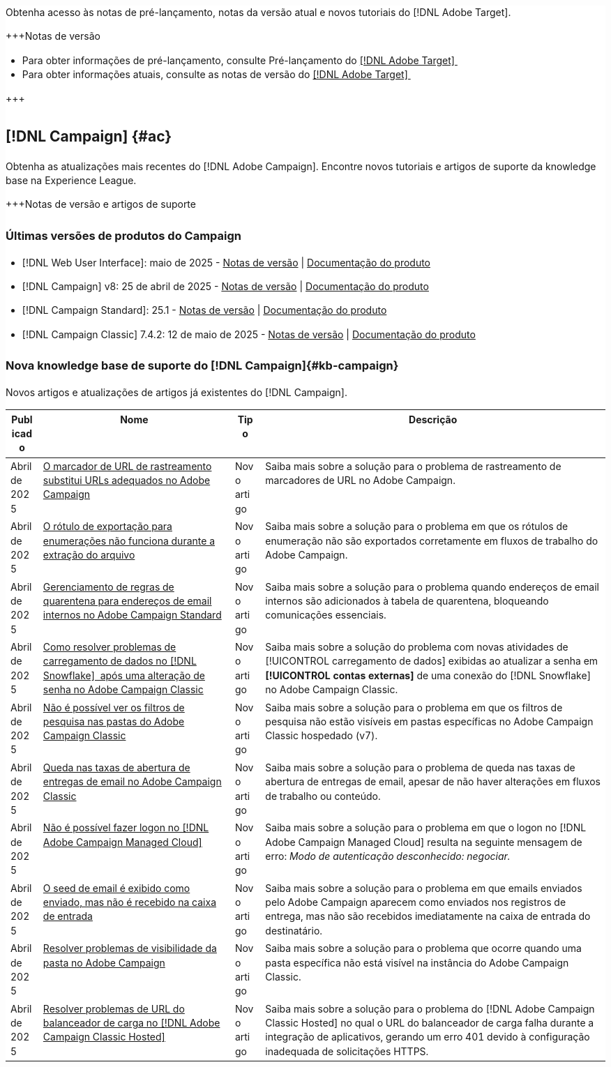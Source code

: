 Obtenha acesso às notas de pré-lançamento, notas da versão atual e novos tutoriais do [!DNL Adobe Target].

+++Notas de versão



* Para obter informações de pré-lançamento, consulte Pré-lançamento do [[!DNL Adobe Target] &#x200B;](https://experienceleague.adobe.com/pt-br/docs/target/using/release-notes/target-release-notes)
* Para obter informações atuais, consulte as notas de versão do [[!DNL Adobe Target] &#x200B;](https://experienceleague.adobe.com/pt-br/docs/target/using/release-notes/release-notes)

+++

## [!DNL Campaign] {#ac}

Obtenha as atualizações mais recentes do [!DNL Adobe Campaign]. Encontre novos tutoriais e artigos de suporte da knowledge base na Experience League.

+++Notas de versão e artigos de suporte

### Últimas versões de produtos do Campaign

* [!DNL Web User Interface]: maio de 2025 - [Notas de versão](https://experienceleague.adobe.com/pt-br/docs/campaign-web/v8/release-notes/release-notes) | [Documentação do produto](https://experienceleague.adobe.com/pt-br/docs/campaign-web/v8/campaign-web-home)

* [!DNL Campaign] v8: 25 de abril de 2025 - [Notas de versão](https://experienceleague.adobe.com/pt-br/docs/campaign/campaign-v8/releases/release-notes#release-8-7-4) | [Documentação do produto](https://experienceleague.adobe.com/pt-br/docs/campaign/campaign-v8/campaign-home)

* [!DNL Campaign Standard]: 25.1 - [Notas de versão](https://experienceleague.adobe.com/pt-br/docs/campaign-standard/using/release-notes/release-notes) | [Documentação do produto](https://experienceleague.adobe.com/pt-br/docs/campaign-standard/using/campaign-standard-home)

* [!DNL Campaign Classic] 7.4.2: 12 de maio de 2025 - [Notas de versão](https://experienceleague.adobe.com/pt-br/docs/campaign-classic/using/release-notes/latest-release#release-7-4-2) | [Documentação do produto](https://experienceleague.adobe.com/pt-br/docs/campaign-classic/using/campaign-classic-home)



### Nova knowledge base de suporte do [!DNL Campaign]{#kb-campaign}

Novos artigos e atualizações de artigos já existentes do [!DNL Campaign].

| Publicado | Nome | Tipo | Descrição |
|---------|----|----|-----------|
| Abril de 2025 | [O marcador de URL de rastreamento substitui URLs adequados no Adobe Campaign](https://experienceleague.adobe.com/pt-br/docs/experience-cloud-kcs/kbarticles/ka-26309) | Novo artigo | Saiba mais sobre a solução para o problema de rastreamento de marcadores de URL no Adobe Campaign. |
| Abril de 2025 | [O rótulo de exportação para enumerações não funciona durante a extração do arquivo](https://experienceleague.adobe.com/pt-br/docs/experience-cloud-kcs/kbarticles/ka-26155) | Novo artigo | Saiba mais sobre a solução para o problema em que os rótulos de enumeração não são exportados corretamente em fluxos de trabalho do Adobe Campaign. |
| Abril de 2025 | [Gerenciamento de regras de quarentena para endereços de email internos no Adobe Campaign Standard](https://experienceleague.adobe.com/pt-br/docs/experience-cloud-kcs/kbarticles/ka-26334) | Novo artigo | Saiba mais sobre a solução para o problema quando endereços de email internos são adicionados à tabela de quarentena, bloqueando comunicações essenciais. |
| Abril de 2025 | [Como resolver problemas de carregamento de dados no  [!DNL Snowflake]  após uma alteração de senha no Adobe Campaign Classic](https://experienceleague.adobe.com/pt-br/docs/experience-cloud-kcs/kbarticles/ka-26368) | Novo artigo | Saiba mais sobre a solução do problema com novas atividades de [!UICONTROL carregamento de dados] exibidas ao atualizar a senha em **[!UICONTROL contas externas]** de uma conexão do [!DNL Snowflake] no Adobe Campaign Classic. |
| Abril de 2025 | [Não é possível ver os filtros de pesquisa nas pastas do Adobe Campaign Classic](https://experienceleague.adobe.com/pt-br/docs/experience-cloud-kcs/kbarticles/ka-26160) | Novo artigo | Saiba mais sobre a solução para o problema em que os filtros de pesquisa não estão visíveis em pastas específicas no Adobe Campaign Classic hospedado (v7). |
| Abril de 2025 | [Queda nas taxas de abertura de entregas de email no Adobe Campaign Classic](https://experienceleague.adobe.com/pt-br/docs/experience-cloud-kcs/kbarticles/ka-26266) | Novo artigo | Saiba mais sobre a solução para o problema de queda nas taxas de abertura de entregas de email, apesar de não haver alterações em fluxos de trabalho ou conteúdo. |
| Abril de 2025 | [Não é possível fazer logon no  [!DNL Adobe Campaign Managed Cloud]](https://experienceleague.adobe.com/pt-br/docs/experience-cloud-kcs/kbarticles/ka-26119) | Novo artigo | Saiba mais sobre a solução para o problema em que o logon no [!DNL Adobe Campaign Managed Cloud] resulta na seguinte mensagem de erro: *Modo de autenticação desconhecido: negociar.* |
| Abril de 2025 | [O seed de email é exibido como enviado, mas não é recebido na caixa de entrada](https://experienceleague.adobe.com/pt-br/docs/experience-cloud-kcs/kbarticles/ka-26162) | Novo artigo | Saiba mais sobre a solução para o problema em que emails enviados pelo Adobe Campaign aparecem como enviados nos registros de entrega, mas não são recebidos imediatamente na caixa de entrada do destinatário. |
| Abril de 2025 | [Resolver problemas de visibilidade da pasta no Adobe Campaign](https://experienceleague.adobe.com/pt-br/docs/experience-cloud-kcs/kbarticles/ka-26292) | Novo artigo | Saiba mais sobre a solução para o problema que ocorre quando uma pasta específica não está visível na instância do Adobe Campaign Classic. |
| Abril de 2025 | [Resolver problemas de URL do balanceador de carga no  [!DNL Adobe Campaign Classic Hosted]](https://experienceleague.adobe.com/pt-br/docs/experience-cloud-kcs/kbarticles/ka-26264) | Novo artigo | Saiba mais sobre a solução para o problema do [!DNL Adobe Campaign Classic Hosted] no qual o URL do balanceador de carga falha durante a integração de aplicativos, gerando um erro 401 devido à configuração inadequada de solicitações HTTPS. |
